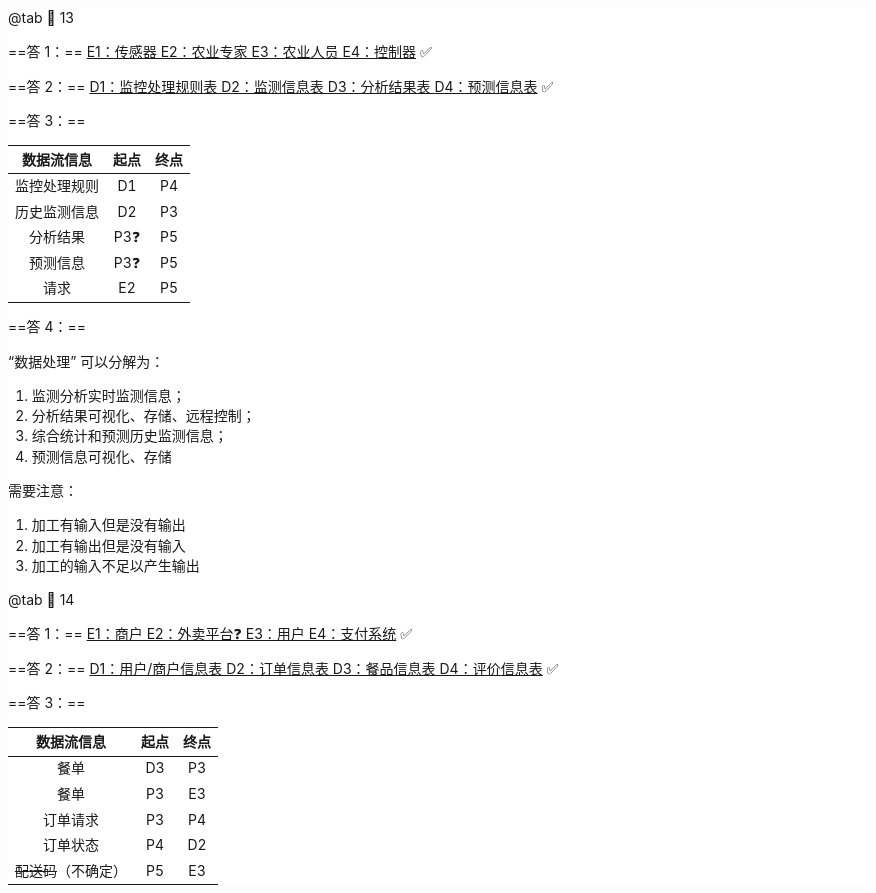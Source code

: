 
@tab 🍐 13



==答 1：== <u>E1：传感器  E2：农业专家  E3：农业人员  E4：控制器</u> ✅



==答 2：== <u>D1：监控处理规则表  D2：监测信息表  D3：分析结果表  D4：预测信息表</u> ✅



==答 3：== 

| 数据流信息 |  起点  |  终点  |
| :--: |  :--:  |  :--:  | 
| 监控处理规则 | D1 | P4 |
| 历史监测信息 | D2 | P3 |
| 分析结果 | P3❓ | P5 |
| 预测信息 | P3❓ | P5 |
| 请求 | E2 | P5 |



==答 4：== 

“数据处理” 可以分解为：  
1. 监测分析实时监测信息；
2. 分析结果可视化、存储、远程控制；
3. 综合统计和预测历史监测信息；
4. 预测信息可视化、存储

需要注意：
1. 加工有输入但是没有输出
2. 加工有输出但是没有输入
3. 加工的输入不足以产生输出

@tab 🍐 14



==答 1：== <u>E1：商户  E2：外卖平台❓  E3：用户  E4：支付系统</u> ✅


==答 2：== <u>D1：用户/商户信息表  D2：订单信息表  D3：餐品信息表  D4：评价信息表</u> ✅



==答 3：== 

| 数据流信息 |  起点  |  终点  |
| :--: |  :--:  |  :--:  | 
| 餐单 | D3 | P3 |
| 餐单 | P3 | E3 |
| 订单请求 | P3 | P4 |
| 订单状态 | P4 | D2 |
| ~~配送码~~（不确定） | P5 | E3 |
